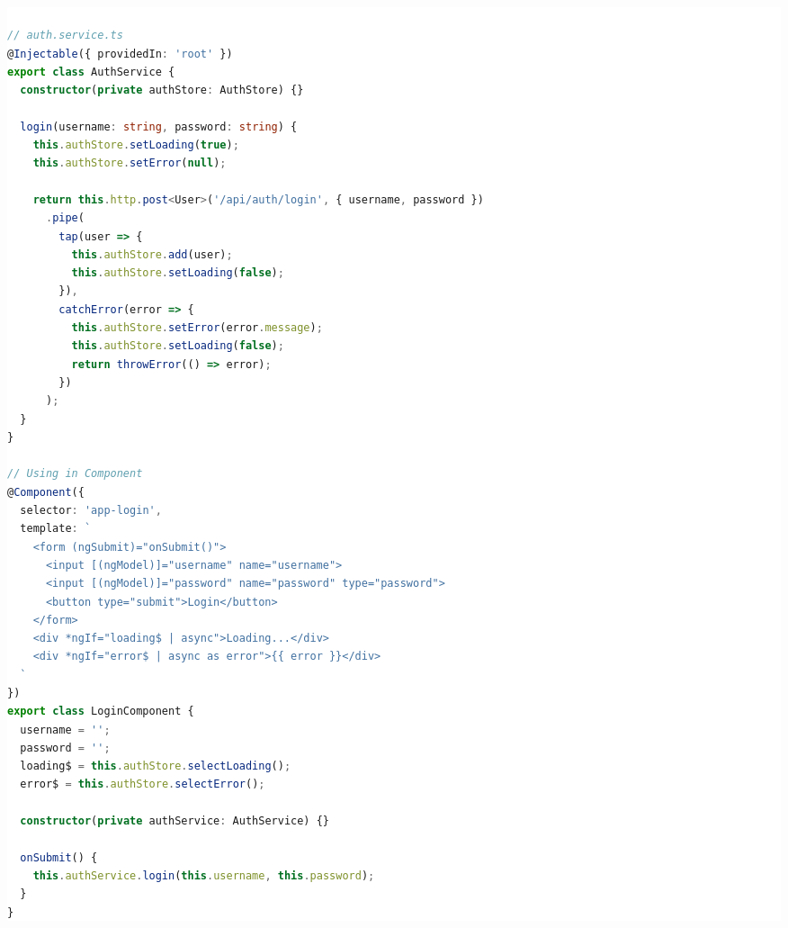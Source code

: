 ```typescript

// auth.service.ts
@Injectable({ providedIn: 'root' })
export class AuthService {
  constructor(private authStore: AuthStore) {}

  login(username: string, password: string) {
    this.authStore.setLoading(true);
    this.authStore.setError(null);

    return this.http.post<User>('/api/auth/login', { username, password })
      .pipe(
        tap(user => {
          this.authStore.add(user);
          this.authStore.setLoading(false);
        }),
        catchError(error => {
          this.authStore.setError(error.message);
          this.authStore.setLoading(false);
          return throwError(() => error);
        })
      );
  }
}

// Using in Component
@Component({
  selector: 'app-login',
  template: `
    <form (ngSubmit)="onSubmit()">
      <input [(ngModel)]="username" name="username">
      <input [(ngModel)]="password" name="password" type="password">
      <button type="submit">Login</button>
    </form>
    <div *ngIf="loading$ | async">Loading...</div>
    <div *ngIf="error$ | async as error">{{ error }}</div>
  `
})
export class LoginComponent {
  username = '';
  password = '';
  loading$ = this.authStore.selectLoading();
  error$ = this.authStore.selectError();

  constructor(private authService: AuthService) {}

  onSubmit() {
    this.authService.login(this.username, this.password);
  }
}
```
